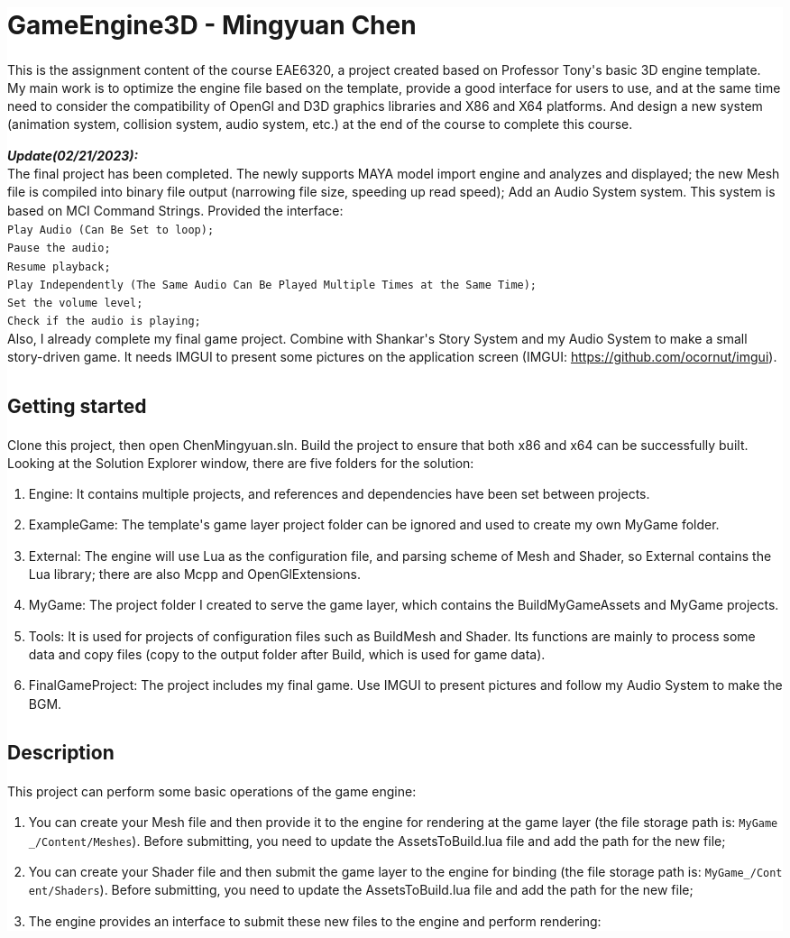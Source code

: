# GameEngine3D - Mingyuan Chen
This is the assignment content of the course EAE6320, a project created based on Professor Tony's basic 3D engine template. My main work is to optimize the engine file based on the template, provide a good interface for users to use, and at the same time need to consider the compatibility of OpenGl and D3D graphics libraries and X86 and X64 platforms. And design a new system (animation system, collision system, audio system, etc.) at the end of the course to complete this course.  

***Update(02/21/2023):***   
The final project has been completed. The newly supports MAYA model import engine and analyzes and displayed; the new Mesh file is compiled into binary file output (narrowing file size, speeding up read speed); Add an Audio System system. This system is based on MCI Command Strings. Provided the interface:  
```Play Audio (Can Be Set to loop);```  
```Pause the audio;```  
```Resume playback;```  
```Play Independently (The Same Audio Can Be Played Multiple Times at the Same Time);```  
```Set the volume level;```  
```Check if the audio is playing;```  
Also, I already complete my final game project. Combine with Shankar's Story System and my Audio System to make a small story-driven game. It needs IMGUI to present some pictures on the application screen (IMGUI: https://github.com/ocornut/imgui).



## Getting started

Clone this project, then open ChenMingyuan.sln. Build the project to ensure that both x86 and x64 can be successfully built.
Looking at the Solution Explorer window, there are five folders for the solution:  

1. Engine: It contains multiple projects, and references and dependencies have been set between projects.  

2. ExampleGame: The template's game layer project folder can be ignored and used to create my own MyGame folder.  

3. External: The engine will use Lua as the configuration file, and parsing scheme of Mesh and Shader, so External contains the Lua library; there are also Mcpp and OpenGlExtensions.  

4. MyGame: The project folder I created to serve the game layer, which contains the BuildMyGameAssets and MyGame projects.  

5. Tools: It is used for projects of configuration files such as BuildMesh and Shader. Its functions are mainly to process some data and copy files (copy to the output folder after Build, which is used for game data).  

6. FinalGameProject: The project includes my final game. Use IMGUI to present pictures and follow my Audio System to make the BGM.  


## Description
This project can perform some basic operations of the game engine:  
1. You can create your Mesh file and then provide it to the engine for rendering at the game layer (the file storage path is: ```MyGame_/Content/Meshes```). Before submitting, you need to update the AssetsToBuild.lua file and add the path for the new file;  

2. You can create your Shader file and then submit the game layer to the engine for binding (the file storage path is: ```MyGame_/Content/Shaders```). Before submitting, you need to update the AssetsToBuild.lua file and add the path for the new file; 

3. The engine provides an interface to submit these new files to the engine and perform rendering:  
```C++
```